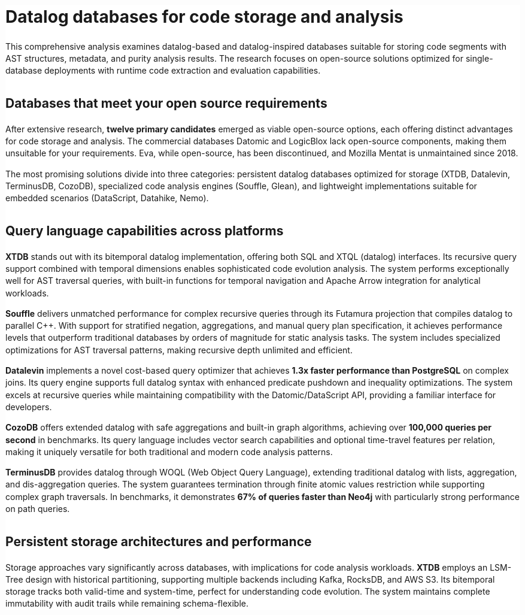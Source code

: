 # Datalog databases for code storage and analysis

This comprehensive analysis examines datalog-based and datalog-inspired databases suitable for storing code segments with AST structures, metadata, and purity analysis results. The research focuses on open-source solutions optimized for single-database deployments with runtime code extraction and evaluation capabilities.

## Databases that meet your open source requirements

After extensive research, **twelve primary candidates** emerged as viable open-source options, each offering distinct advantages for code storage and analysis. The commercial databases Datomic and LogicBlox lack open-source components, making them unsuitable for your requirements. Eva, while open-source, has been discontinued, and Mozilla Mentat is unmaintained since 2018.

The most promising solutions divide into three categories: persistent datalog databases optimized for storage (XTDB, Datalevin, TerminusDB, CozoDB), specialized code analysis engines (Souffle, Glean), and lightweight implementations suitable for embedded scenarios (DataScript, Datahike, Nemo).

## Query language capabilities across platforms

**XTDB** stands out with its bitemporal datalog implementation, offering both SQL and XTQL (datalog) interfaces. Its recursive query support combined with temporal dimensions enables sophisticated code evolution analysis. The system performs exceptionally well for AST traversal queries, with built-in functions for temporal navigation and Apache Arrow integration for analytical workloads.

**Souffle** delivers unmatched performance for complex recursive queries through its Futamura projection that compiles datalog to parallel C++. With support for stratified negation, aggregations, and manual query plan specification, it achieves performance levels that outperform traditional databases by orders of magnitude for static analysis tasks. The system includes specialized optimizations for AST traversal patterns, making recursive depth unlimited and efficient.

**Datalevin** implements a novel cost-based query optimizer that achieves **1.3x faster performance than PostgreSQL** on complex joins. Its query engine supports full datalog syntax with enhanced predicate pushdown and inequality optimizations. The system excels at recursive queries while maintaining compatibility with the Datomic/DataScript API, providing a familiar interface for developers.

**CozoDB** offers extended datalog with safe aggregations and built-in graph algorithms, achieving over **100,000 queries per second** in benchmarks. Its query language includes vector search capabilities and optional time-travel features per relation, making it uniquely versatile for both traditional and modern code analysis patterns.

**TerminusDB** provides datalog through WOQL (Web Object Query Language), extending traditional datalog with lists, aggregation, and dis-aggregation queries. The system guarantees termination through finite atomic values restriction while supporting complex graph traversals. In benchmarks, it demonstrates **67% of queries faster than Neo4j** with particularly strong performance on path queries.

## Persistent storage architectures and performance

Storage approaches vary significantly across databases, with implications for code analysis workloads. **XTDB** employs an LSM-Tree design with historical partitioning, supporting multiple backends including Kafka, RocksDB, and AWS S3. Its bitemporal storage tracks both valid-time and system-time, perfect for understanding code evolution. The system maintains complete immutability with audit trails while remaining schema-flexible.
